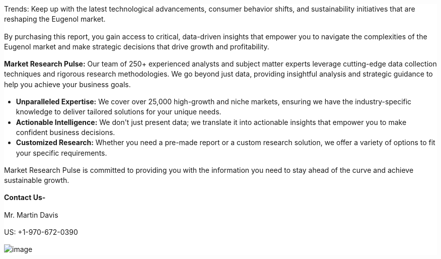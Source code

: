 Trends:</strong> Keep up with the latest technological advancements, consumer behavior shifts, and sustainability initiatives that are reshaping the Eugenol market.</p></li></ol><p>By purchasing this report, you gain access to critical, data-driven insights that empower you to navigate the complexities of the Eugenol market and make strategic decisions that drive growth and profitability.</p><p><strong>Market Research Pulse:</strong>&nbsp;Our team of 250+ experienced analysts and subject matter experts leverage cutting-edge data collection techniques and rigorous research methodologies. We go beyond just data, providing insightful analysis and strategic guidance to help you achieve your business goals.</p><ul><li><strong>Unparalleled Expertise:</strong>&nbsp;We cover over 25,000 high-growth and niche markets, ensuring we have the industry-specific knowledge to deliver tailored solutions for your unique needs.</li><li><strong>Actionable Intelligence:</strong>&nbsp;We don't just present data; we translate it into actionable insights that empower you to make confident business decisions.</li><li><strong>Customized Research:</strong>&nbsp;Whether you need a pre-made report or a custom research solution, we offer a variety of options to fit your specific requirements.</li></ul><p>Market Research Pulse is committed to providing you with the information you need to stay ahead of the curve and achieve sustainable growth.</p><p><strong>Contact Us-</strong></p><p>Mr. Martin Davis</p><p>US: +1-970-672-0390</p>
![image](https://github.com/user-attachments/assets/245fa293-e015-46a1-9512-4d4ce1210f01)

